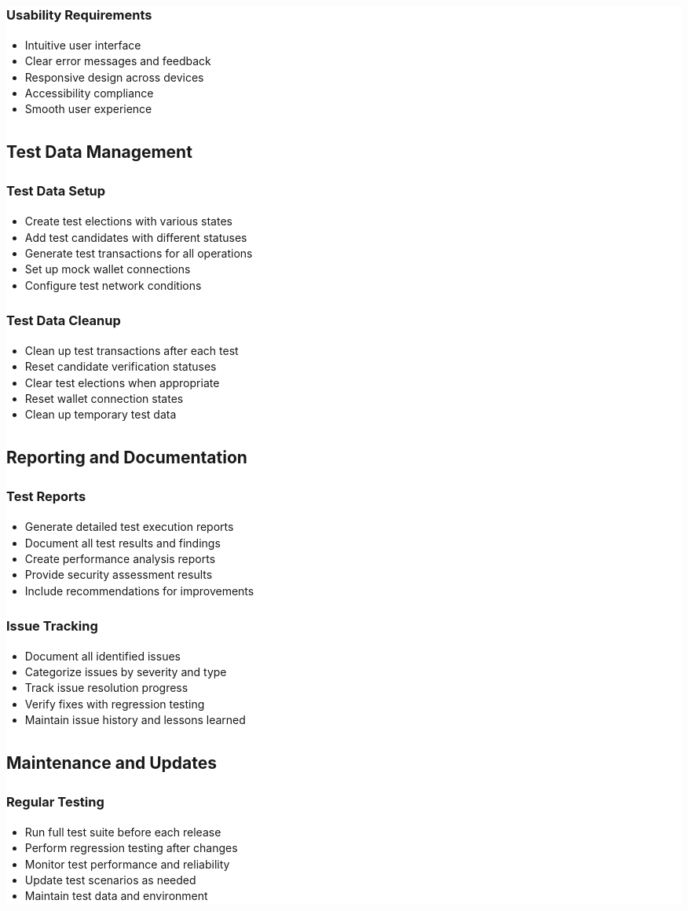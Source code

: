 ### Usability Requirements
- Intuitive user interface
- Clear error messages and feedback
- Responsive design across devices
- Accessibility compliance
- Smooth user experience

## Test Data Management

### Test Data Setup
- Create test elections with various states
- Add test candidates with different statuses
- Generate test transactions for all operations
- Set up mock wallet connections
- Configure test network conditions

### Test Data Cleanup
- Clean up test transactions after each test
- Reset candidate verification statuses
- Clear test elections when appropriate
- Reset wallet connection states
- Clean up temporary test data

## Reporting and Documentation

### Test Reports
- Generate detailed test execution reports
- Document all test results and findings
- Create performance analysis reports
- Provide security assessment results
- Include recommendations for improvements

### Issue Tracking
- Document all identified issues
- Categorize issues by severity and type
- Track issue resolution progress
- Verify fixes with regression testing
- Maintain issue history and lessons learned

## Maintenance and Updates

### Regular Testing
- Run full test suite before each release
- Perform regression testing after changes
- Monitor test performance and reliability
- Update test scenarios as needed
- Maintain test data and environment
